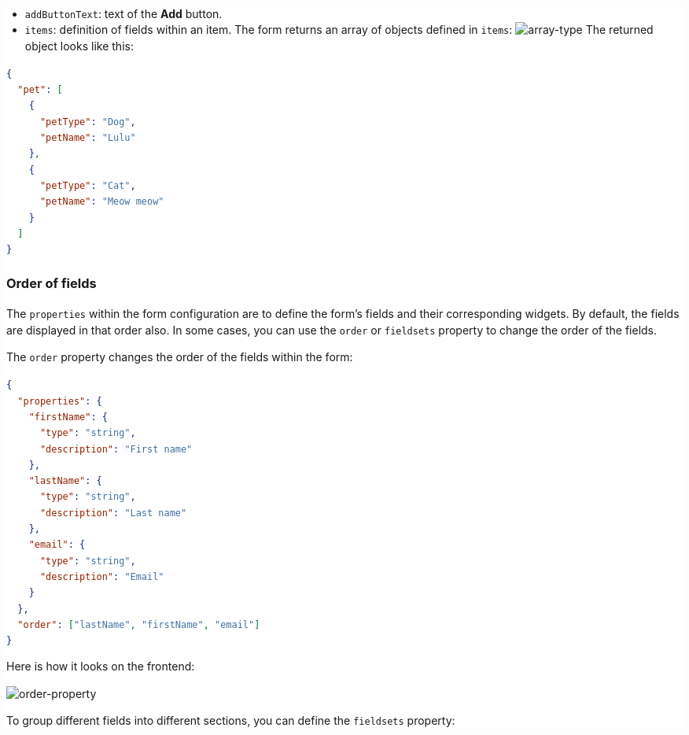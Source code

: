 - `addButtonText`: text of the **Add** button.
- `items`: definition of fields within an item. The form returns an array of objects defined in `items`:
![array-type](https://spryker.s3.eu-central-1.amazonaws.com/docs/aop/dev/app-configuration/array-type.png)
The returned object looks like this:

```json
{
  "pet": [
    {
      "petType": "Dog",
      "petName": "Lulu"
    },
    {
      "petType": "Cat",
      "petName": "Meow meow"
    }
  ]
}
```

### Order of fields
The `properties` within the form configuration are to define the form’s fields and their corresponding widgets. By default, the fields are displayed in that order also. In some cases, you can use the `order` or `fieldsets` property to change the order of the fields.

The `order` property changes the order of the fields within the form:

```json
{
  "properties": {
    "firstName": {
      "type": "string",
      "description": "First name"
    },
    "lastName": {
      "type": "string",
      "description": "Last name"
    },
    "email": {
      "type": "string",
      "description": "Email"
    }
  },
  "order": ["lastName", "firstName", "email"]
}
```
Here is how it looks on the frontend:

![order-property](https://spryker.s3.eu-central-1.amazonaws.com/docs/aop/dev/app-configuration/order-property.png)

To group different fields into different sections, you can define the `fieldsets` property:
